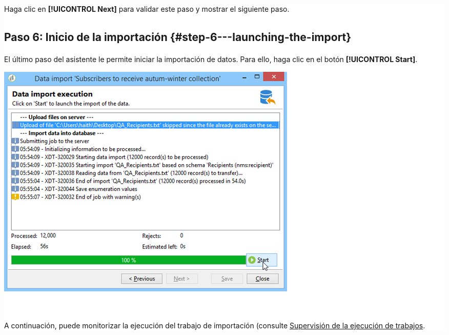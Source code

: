 Haga clic en **[!UICONTROL Next]** para validar este paso y mostrar el siguiente paso.

## Paso 6: Inicio de la importación {#step-6---launching-the-import}

El último paso del asistente le permite iniciar la importación de datos. Para ello, haga clic en el botón **[!UICONTROL Start]**.

![](assets/s_ncs_user_import_wizard06_1.png)

A continuación, puede monitorizar la ejecución del trabajo de importación (consulte [Supervisión de la ejecución de trabajos](../../platform/using/monitoring-jobs-execution.md).
